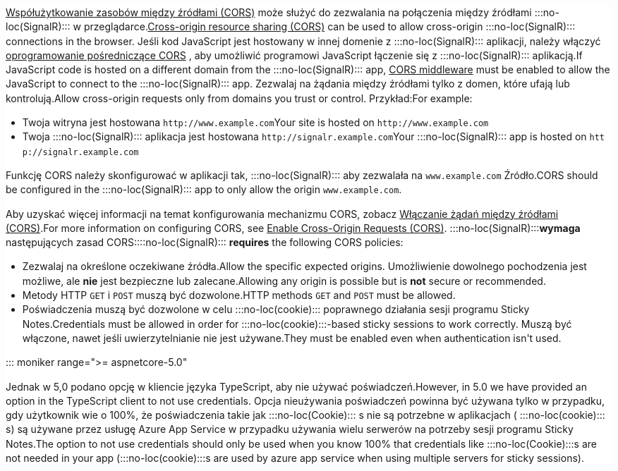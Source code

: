 <span data-ttu-id="113f6-107">[Współużytkowanie zasobów między źródłami (CORS)](https://www.w3.org/TR/cors/) może służyć do zezwalania na połączenia między źródłami :::no-loc(SignalR)::: w przeglądarce.</span><span class="sxs-lookup"><span data-stu-id="113f6-107">[Cross-origin resource sharing (CORS)](https://www.w3.org/TR/cors/) can be used to allow cross-origin :::no-loc(SignalR)::: connections in the browser.</span></span> <span data-ttu-id="113f6-108">Jeśli kod JavaScript jest hostowany w innej domenie z :::no-loc(SignalR)::: aplikacji, należy włączyć [oprogramowanie pośredniczące CORS](xref:security/cors) , aby umożliwić programowi JavaScript łączenie się z :::no-loc(SignalR)::: aplikacją.</span><span class="sxs-lookup"><span data-stu-id="113f6-108">If JavaScript code is hosted on a different domain from the :::no-loc(SignalR)::: app, [CORS middleware](xref:security/cors) must be enabled to allow the JavaScript to connect to the :::no-loc(SignalR)::: app.</span></span> <span data-ttu-id="113f6-109">Zezwalaj na żądania między źródłami tylko z domen, które ufają lub kontrolują.</span><span class="sxs-lookup"><span data-stu-id="113f6-109">Allow cross-origin requests only from domains you trust or control.</span></span> <span data-ttu-id="113f6-110">Przykład:</span><span class="sxs-lookup"><span data-stu-id="113f6-110">For example:</span></span>

* <span data-ttu-id="113f6-111">Twoja witryna jest hostowana `http://www.example.com`</span><span class="sxs-lookup"><span data-stu-id="113f6-111">Your site is hosted on `http://www.example.com`</span></span>
* <span data-ttu-id="113f6-112">Twoja :::no-loc(SignalR)::: aplikacja jest hostowana `http://signalr.example.com`</span><span class="sxs-lookup"><span data-stu-id="113f6-112">Your :::no-loc(SignalR)::: app is hosted on `http://signalr.example.com`</span></span>

<span data-ttu-id="113f6-113">Funkcję CORS należy skonfigurować w aplikacji tak, :::no-loc(SignalR)::: aby zezwalała na `www.example.com` Źródło.</span><span class="sxs-lookup"><span data-stu-id="113f6-113">CORS should be configured in the :::no-loc(SignalR)::: app to only allow the origin `www.example.com`.</span></span>

<span data-ttu-id="113f6-114">Aby uzyskać więcej informacji na temat konfigurowania mechanizmu CORS, zobacz [Włączanie żądań między źródłami (CORS)](xref:security/cors).</span><span class="sxs-lookup"><span data-stu-id="113f6-114">For more information on configuring CORS, see [Enable Cross-Origin Requests (CORS)](xref:security/cors).</span></span> <span data-ttu-id="113f6-115">:::no-loc(SignalR):::**wymaga** następujących zasad CORS:</span><span class="sxs-lookup"><span data-stu-id="113f6-115">:::no-loc(SignalR)::: **requires** the following CORS policies:</span></span>

* <span data-ttu-id="113f6-116">Zezwalaj na określone oczekiwane źródła.</span><span class="sxs-lookup"><span data-stu-id="113f6-116">Allow the specific expected origins.</span></span> <span data-ttu-id="113f6-117">Umożliwienie dowolnego pochodzenia jest możliwe, ale **nie** jest bezpieczne lub zalecane.</span><span class="sxs-lookup"><span data-stu-id="113f6-117">Allowing any origin is possible but is **not** secure or recommended.</span></span>
* <span data-ttu-id="113f6-118">Metody HTTP `GET` i `POST` muszą być dozwolone.</span><span class="sxs-lookup"><span data-stu-id="113f6-118">HTTP methods `GET` and `POST` must be allowed.</span></span>
* <span data-ttu-id="113f6-119">Poświadczenia muszą być dozwolone w celu :::no-loc(cookie)::: poprawnego działania sesji programu Sticky Notes.</span><span class="sxs-lookup"><span data-stu-id="113f6-119">Credentials must be allowed in order for :::no-loc(cookie):::-based sticky sessions to work correctly.</span></span> <span data-ttu-id="113f6-120">Muszą być włączone, nawet jeśli uwierzytelnianie nie jest używane.</span><span class="sxs-lookup"><span data-stu-id="113f6-120">They must be enabled even when authentication isn't used.</span></span>

::: moniker range=">= aspnetcore-5.0"

<span data-ttu-id="113f6-121">Jednak w 5,0 podano opcję w kliencie języka TypeScript, aby nie używać poświadczeń.</span><span class="sxs-lookup"><span data-stu-id="113f6-121">However, in 5.0 we have provided an option in the TypeScript client to not use credentials.</span></span>
<span data-ttu-id="113f6-122">Opcja nieużywania poświadczeń powinna być używana tylko w przypadku, gdy użytkownik wie o 100%, że poświadczenia takie jak :::no-loc(Cookie)::: s nie są potrzebne w aplikacjach ( :::no-loc(cookie)::: s) są używane przez usługę Azure App Service w przypadku używania wielu serwerów na potrzeby sesji programu Sticky Notes.</span><span class="sxs-lookup"><span data-stu-id="113f6-122">The option to not use credentials should only be used when you know 100% that credentials like :::no-loc(Cookie):::s are not needed in your app (:::no-loc(cookie):::s are used by azure app service when using multiple servers for sticky sessions).</span></span>
